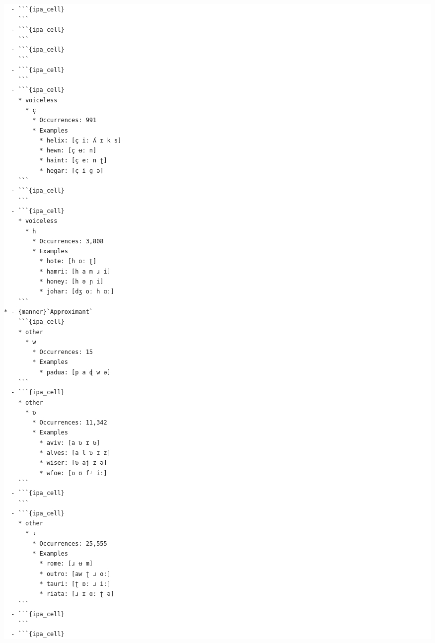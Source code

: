 ``````{list-table}
  - ```{ipa_cell}
    ```
  - ```{ipa_cell}
    ```
  - ```{ipa_cell}
    ```
  - ```{ipa_cell}
    ```
  - ```{ipa_cell}
    * voiceless
      * ç
        * Occurrences: 991
        * Examples
          * helix: [ç iː ʎ ɪ k s]
          * hewn: [ç ʉː n]
          * haint: [ç eː n ʈ]
          * hegar: [ç i ɡ ə]
    ```
  - ```{ipa_cell}
    ```
  - ```{ipa_cell}
    * voiceless
      * h
        * Occurrences: 3,808
        * Examples
          * hote: [h oː ʈ]
          * hamri: [h a m ɹ i]
          * honey: [h ə ɲ i]
          * johar: [dʒ oː h ɑː]
    ```
* - {manner}`Approximant`
  - ```{ipa_cell}
    * other
      * w
        * Occurrences: 15
        * Examples
          * padua: [p a ɖ w ə]
    ```
  - ```{ipa_cell}
    * other
      * ʋ
        * Occurrences: 11,342
        * Examples
          * aviv: [a ʋ ɪ ʋ]
          * alves: [a l ʋ ɪ z]
          * wiser: [ʋ aj z ə]
          * wfoe: [ʋ ʊ fʲ iː]
    ```
  - ```{ipa_cell}
    ```
  - ```{ipa_cell}
    * other
      * ɹ
        * Occurrences: 25,555
        * Examples
          * rome: [ɹ ʉ m]
          * outro: [aw ʈ ɹ oː]
          * tauri: [ʈ ɒː ɹ iː]
          * riata: [ɹ ɪ ɑː ʈ ə]
    ```
  - ```{ipa_cell}
    ```
  - ```{ipa_cell}
``````